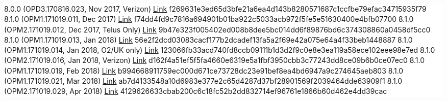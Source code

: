   <tr id="walleyeopd3.170816.023">
    <td>8.0.0 (OPD3.170816.023, Nov 2017, Verizon)</td>
    <td><a href="https://dl.google.com/dl/android/aosp/walleye-opd3.170816.023-factory-f269631e.zip" class="gc-analytics-event" data-category="Android Images" data-label="walleye for Pixel 2 [OPD3.170816.023]">Link</a></td>
    <td>f269631e3ed65d3bfe21a6ea4d143b8280571687c1ccfbe79efac34715935f79</td>
  </tr>
  <tr id="walleyeopm1.171019.011">
    <td>8.1.0 (OPM1.171019.011, Dec 2017)</td>
    <td><a href="https://dl.google.com/dl/android/aosp/walleye-opm1.171019.011-factory-f74dd4fd.zip" class="gc-analytics-event" data-category="Android Images" data-label="walleye for Pixel 2 [OPM1.171019.011]">Link</a></td>
    <td>f74dd4fd9c7816a694901b01ba922c5033acb972f5fe5e51630400e4bfb07700</td>
  </tr>
  <tr id="walleyeopm2.171019.012">
    <td>8.1.0 (OPM2.171019.012, Dec 2017, Telus Only)</td>
    <td><a href="https://dl.google.com/dl/android/aosp/walleye-opm2.171019.012-factory-9b47e323.zip" class="gc-analytics-event" data-category="Android Images" data-label="walleye for Pixel 2 [OPM2.171019.012]">Link</a></td>
    <td>9b47e323f005402ed008b8dee5bc014dd6f89876bd6c374308860a0458df5cc0</td>
  </tr>
  <tr id="walleyeopm1.171019.013">
    <td>8.1.0 (OPM1.171019.013, Jan 2018)</td>
    <td><a href="https://dl.google.com/dl/android/aosp/walleye-opm1.171019.013-factory-56e2f2dc.zip" class="gc-analytics-event" data-category="Android Images" data-label="walleye for Pixel 2 [OPM1.171019.013]">Link</a></td>
    <td>56e2f2dcd03083cacf177b2dcadef13fa5a2f69e42a075e64a4f33beb1448887</td>
  </tr>
  <tr id="walleyeopm1.171019.014">
    <td>8.1.0 (OPM1.171019.014, Jan 2018, O2/UK only)</td>
    <td><a href="https://dl.google.com/dl/android/aosp/walleye-opm1.171019.014-factory-123066fb.zip" class="gc-analytics-event" data-category="Android Images" data-label="walleye for Pixel 2 [OPM1.171019.014]">Link</a></td>
    <td>123066fb33acd740fd8ccb09111b1d3d2f9c0e8e3ea119a58ece102eee98e7ed</td>
  </tr>
  <tr id="walleyeopm2.171019.016">
    <td>8.1.0 (OPM2.171019.016, Jan 2018, Verizon)</td>
    <td><a href="https://dl.google.com/dl/android/aosp/walleye-opm2.171019.016-factory-d162f4a5.zip" class="gc-analytics-event" data-category="Android Images" data-label="walleye for Pixel 2 [OPM2.171019.016]">Link</a></td>
    <td>d162f4a51ef5f5fa4660e6319e5a1fbf3950cbb3c77243dd8ce09b6b0ce07ec0</td>
  </tr>
  <tr id="walleyeopm1.171019.019">
    <td>8.1.0 (OPM1.171019.019, Feb 2018)</td>
    <td><a href="https://dl.google.com/dl/android/aosp/walleye-opm1.171019.019-factory-b9946689.zip" class="gc-analytics-event" data-category="Android Images" data-label="walleye for Pixel 2 [OPM1.171019.019]">Link</a></td>
    <td>b994668911759ec000d671ce73728dc23e91bef8ea4bd6947a9c274645aeb803</td>
  </tr>
  <tr id="walleyeopm1.171019.021">
    <td>8.1.0 (OPM1.171019.021, Mar 2018)</td>
    <td><a href="https://dl.google.com/dl/android/aosp/walleye-opm1.171019.021-factory-ab7d4133.zip" class="gc-analytics-event" data-category="Android Images" data-label="walleye for Pixel 2 [OPM1.171019.021]">Link</a></td>
    <td>ab7d4133548a10d6983e377e2c65d4287d37bf28901569f2039464dde63909f1</td>
  </tr>
  <tr id="walleyeopm2.171019.029">
    <td>8.1.0 (OPM2.171019.029, Apr 2018)</td>
    <td><a href="https://dl.google.com/dl/android/aosp/walleye-opm2.171019.029-factory-41296266.zip" class="gc-analytics-event" data-category="Android Images" data-label="walleye for Pixel 2 [OPM2.171019.029]">Link</a></td>
    <td>4129626633cbab200c6c18fc52b2dd832714ef96761e1866b60d462e4dd39cac</td>
  </tr>
  <tr id="walleyeopm4.171019.015.a1">